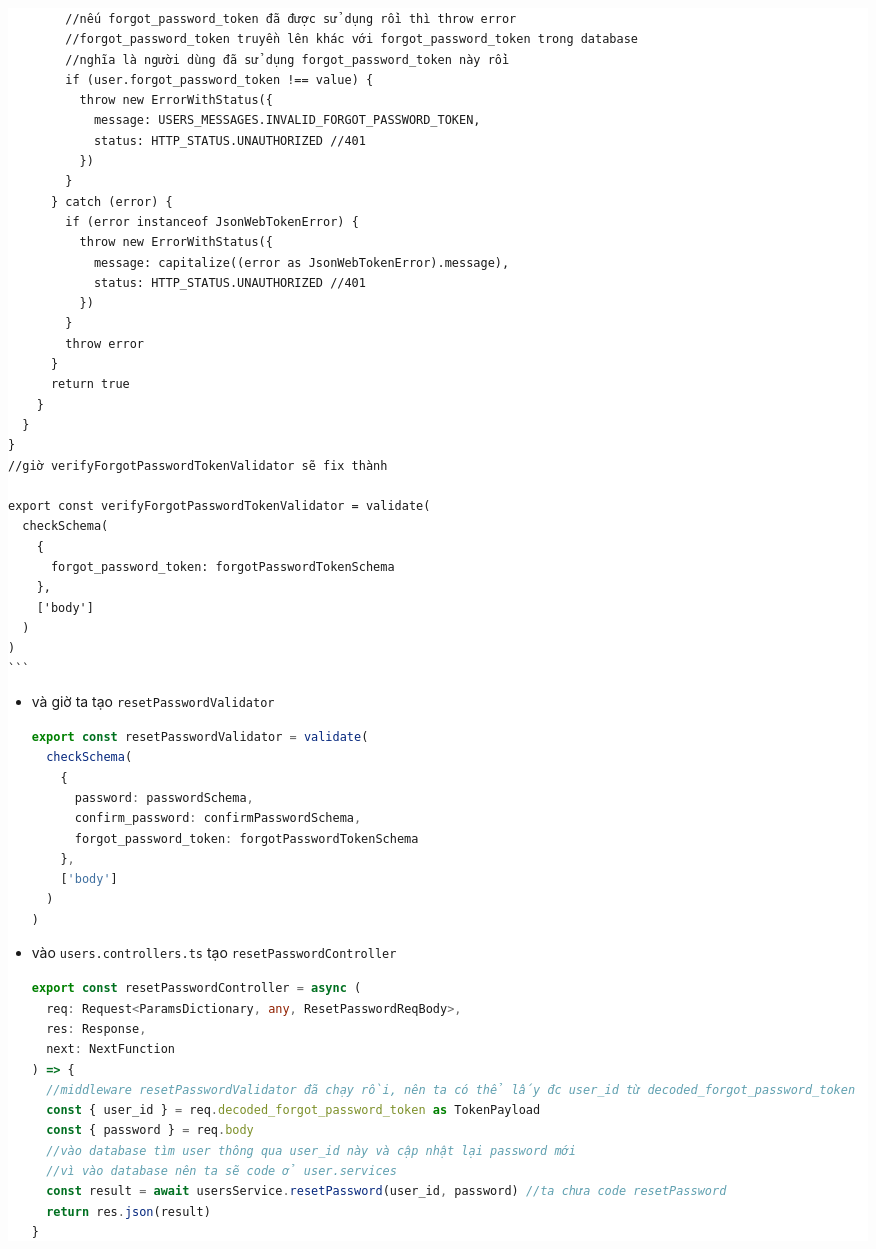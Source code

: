             //nếu forgot_password_token đã được sử dụng rồi thì throw error
            //forgot_password_token truyền lên khác với forgot_password_token trong database
            //nghĩa là người dùng đã sử dụng forgot_password_token này rồi
            if (user.forgot_password_token !== value) {
              throw new ErrorWithStatus({
                message: USERS_MESSAGES.INVALID_FORGOT_PASSWORD_TOKEN,
                status: HTTP_STATUS.UNAUTHORIZED //401
              })
            }
          } catch (error) {
            if (error instanceof JsonWebTokenError) {
              throw new ErrorWithStatus({
                message: capitalize((error as JsonWebTokenError).message),
                status: HTTP_STATUS.UNAUTHORIZED //401
              })
            }
            throw error
          }
          return true
        }
      }
    }
    //giờ verifyForgotPasswordTokenValidator sẽ fix thành

    export const verifyForgotPasswordTokenValidator = validate(
      checkSchema(
        {
          forgot_password_token: forgotPasswordTokenSchema
        },
        ['body']
      )
    )
    ```

  - và giờ ta tạo `resetPasswordValidator`

    ```ts
    export const resetPasswordValidator = validate(
      checkSchema(
        {
          password: passwordSchema,
          confirm_password: confirmPasswordSchema,
          forgot_password_token: forgotPasswordTokenSchema
        },
        ['body']
      )
    )
    ```

- vào `users.controllers.ts` tạo `resetPasswordController`

  ```ts
  export const resetPasswordController = async (
    req: Request<ParamsDictionary, any, ResetPasswordReqBody>,
    res: Response,
    next: NextFunction
  ) => {
    //middleware resetPasswordValidator đã chạy rồi, nên ta có thể lấy đc user_id từ decoded_forgot_password_token
    const { user_id } = req.decoded_forgot_password_token as TokenPayload
    const { password } = req.body
    //vào database tìm user thông qua user_id này và cập nhật lại password mới
    //vì vào database nên ta sẽ code ở user.services
    const result = await usersService.resetPassword(user_id, password) //ta chưa code resetPassword
    return res.json(result)
  }
  ```